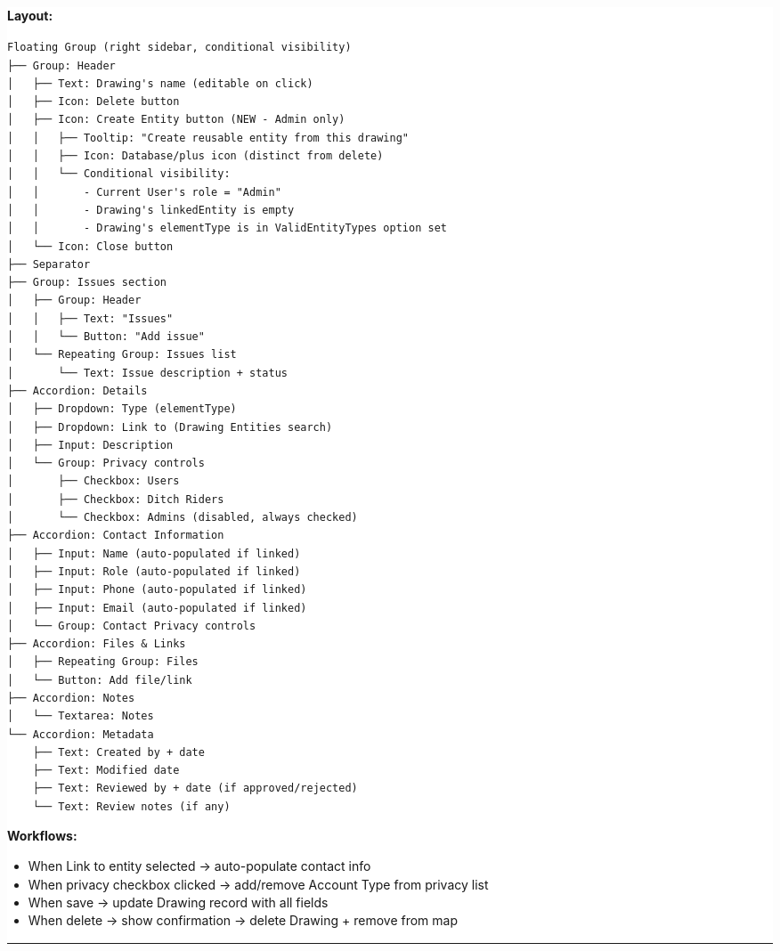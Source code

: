 **Layout:**
```
Floating Group (right sidebar, conditional visibility)
├── Group: Header
│   ├── Text: Drawing's name (editable on click)
│   ├── Icon: Delete button
│   ├── Icon: Create Entity button (NEW - Admin only)
│   │   ├── Tooltip: "Create reusable entity from this drawing"
│   │   ├── Icon: Database/plus icon (distinct from delete)
│   │   └── Conditional visibility:
│   │       - Current User's role = "Admin"
│   │       - Drawing's linkedEntity is empty
│   │       - Drawing's elementType is in ValidEntityTypes option set
│   └── Icon: Close button
├── Separator
├── Group: Issues section
│   ├── Group: Header
│   │   ├── Text: "Issues"
│   │   └── Button: "Add issue"
│   └── Repeating Group: Issues list
│       └── Text: Issue description + status
├── Accordion: Details
│   ├── Dropdown: Type (elementType)
│   ├── Dropdown: Link to (Drawing Entities search)
│   ├── Input: Description
│   └── Group: Privacy controls
│       ├── Checkbox: Users
│       ├── Checkbox: Ditch Riders
│       └── Checkbox: Admins (disabled, always checked)
├── Accordion: Contact Information
│   ├── Input: Name (auto-populated if linked)
│   ├── Input: Role (auto-populated if linked)
│   ├── Input: Phone (auto-populated if linked)
│   ├── Input: Email (auto-populated if linked)
│   └── Group: Contact Privacy controls
├── Accordion: Files & Links
│   ├── Repeating Group: Files
│   └── Button: Add file/link
├── Accordion: Notes
│   └── Textarea: Notes
└── Accordion: Metadata
    ├── Text: Created by + date
    ├── Text: Modified date
    ├── Text: Reviewed by + date (if approved/rejected)
    └── Text: Review notes (if any)
```

**Workflows:**
- When Link to entity selected → auto-populate contact info
- When privacy checkbox clicked → add/remove Account Type from privacy list
- When save → update Drawing record with all fields
- When delete → show confirmation → delete Drawing + remove from map

---